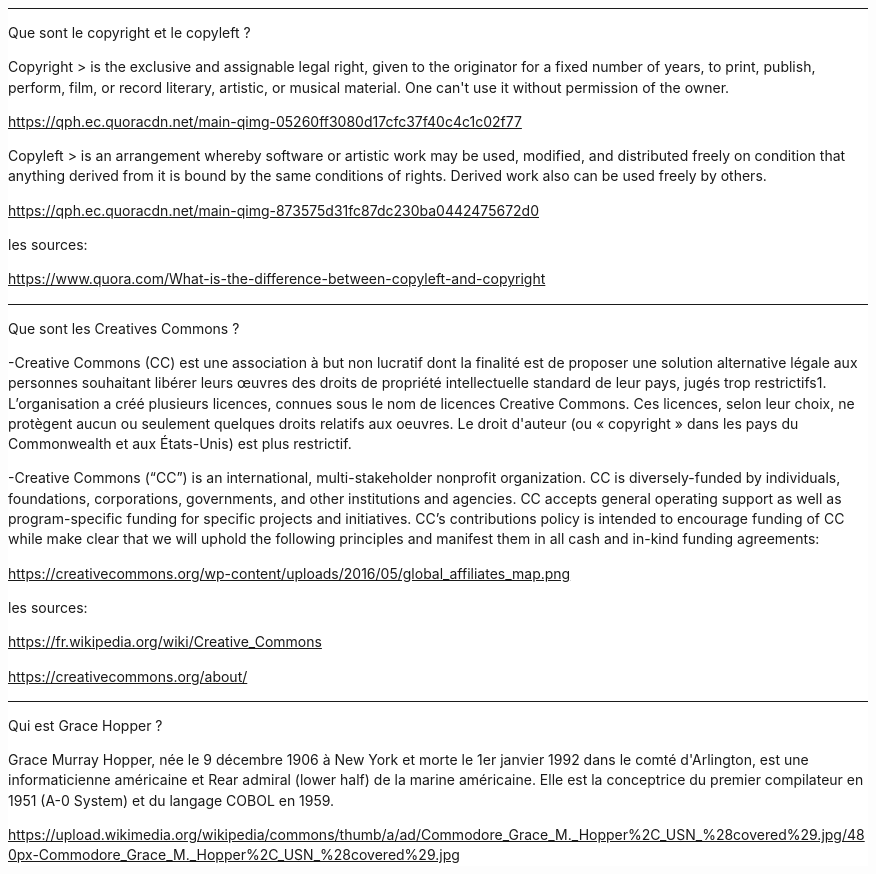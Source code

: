 ************************************************************************************************************************************************

Que sont le copyright et le copyleft ?

Copyright >
is the exclusive and assignable legal right, given to the originator for a fixed number of years, to print, publish, perform, film, or record literary, artistic, or musical material. One can't use it without permission of the owner.

https://qph.ec.quoracdn.net/main-qimg-05260ff3080d17cfc37f40c4c1c02f77

Copyleft >
 is an arrangement whereby software or artistic work may be used, modified, and distributed freely on condition that anything derived from it is bound by the same conditions of rights. Derived work also can be used freely by others.

https://qph.ec.quoracdn.net/main-qimg-873575d31fc87dc230ba0442475672d0

les sources:

https://www.quora.com/What-is-the-difference-between-copyleft-and-copyright


*************************************************************************************************************************************************

Que sont les Creatives Commons ?

-Creative Commons (CC) est une association à but non lucratif dont la finalité est de proposer une solution alternative légale aux personnes souhaitant libérer leurs œuvres des droits de propriété intellectuelle standard de leur pays, jugés trop restrictifs1. L’organisation a créé plusieurs licences, connues sous le nom de licences Creative Commons. Ces licences, selon leur choix, ne protègent aucun ou seulement quelques droits relatifs aux oeuvres. Le droit d'auteur (ou « copyright » dans les pays du Commonwealth et aux États-Unis) est plus restrictif.

-Creative Commons (“CC”) is an international, multi-stakeholder nonprofit organization. CC is diversely-funded by individuals, foundations, corporations, governments, and other institutions and agencies. CC accepts general operating support as well as program-specific funding for specific projects and initiatives. CC’s contributions policy is intended to encourage funding of CC while make clear that we will uphold the following principles and manifest them in all cash and in-kind funding agreements:

https://creativecommons.org/wp-content/uploads/2016/05/global_affiliates_map.png

les sources:

https://fr.wikipedia.org/wiki/Creative_Commons

https://creativecommons.org/about/

*************************************************************************************************************************************************

Qui est Grace Hopper ?

Grace Murray Hopper, née le 9 décembre 1906 à New York et morte le 1er janvier 1992 dans le comté d'Arlington, est une informaticienne américaine et Rear admiral (lower half) de la marine américaine. Elle est la conceptrice du premier compilateur en 1951 (A-0 System) et du langage COBOL en 1959.

https://upload.wikimedia.org/wikipedia/commons/thumb/a/ad/Commodore_Grace_M._Hopper%2C_USN_%28covered%29.jpg/480px-Commodore_Grace_M._Hopper%2C_USN_%28covered%29.jpg
